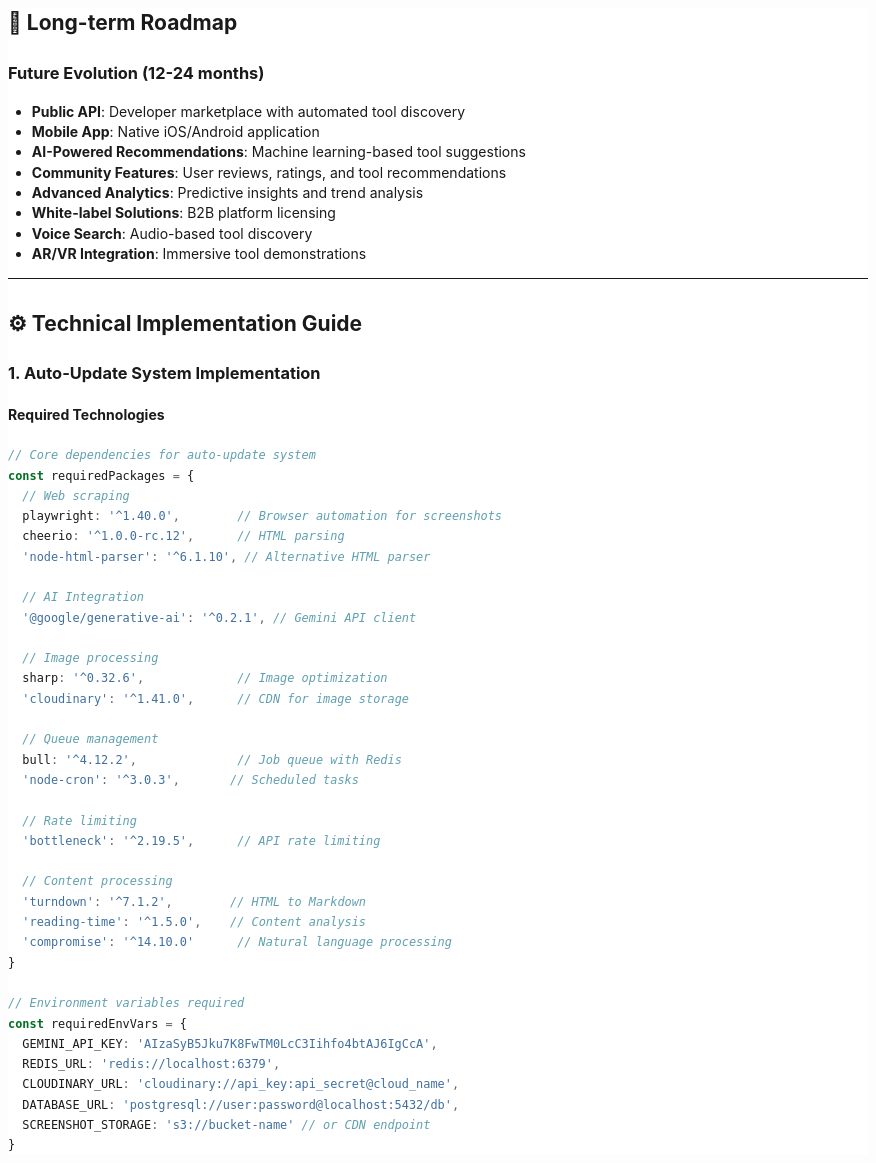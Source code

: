 
## 🎯 Long-term Roadmap

### Future Evolution (12-24 months)
- **Public API**: Developer marketplace with automated tool discovery
- **Mobile App**: Native iOS/Android application
- **AI-Powered Recommendations**: Machine learning-based tool suggestions
- **Community Features**: User reviews, ratings, and tool recommendations
- **Advanced Analytics**: Predictive insights and trend analysis
- **White-label Solutions**: B2B platform licensing
- **Voice Search**: Audio-based tool discovery
- **AR/VR Integration**: Immersive tool demonstrations

---

## ⚙️ Technical Implementation Guide

### 1. Auto-Update System Implementation

#### Required Technologies
```typescript
// Core dependencies for auto-update system
const requiredPackages = {
  // Web scraping
  playwright: '^1.40.0',        // Browser automation for screenshots
  cheerio: '^1.0.0-rc.12',      // HTML parsing
  'node-html-parser': '^6.1.10', // Alternative HTML parser
  
  // AI Integration
  '@google/generative-ai': '^0.2.1', // Gemini API client
  
  // Image processing
  sharp: '^0.32.6',             // Image optimization
  'cloudinary': '^1.41.0',      // CDN for image storage
  
  // Queue management
  bull: '^4.12.2',              // Job queue with Redis
  'node-cron': '^3.0.3',       // Scheduled tasks
  
  // Rate limiting
  'bottleneck': '^2.19.5',      // API rate limiting
  
  // Content processing
  'turndown': '^7.1.2',        // HTML to Markdown
  'reading-time': '^1.5.0',    // Content analysis
  'compromise': '^14.10.0'      // Natural language processing
}

// Environment variables required
const requiredEnvVars = {
  GEMINI_API_KEY: 'AIzaSyB5Jku7K8FwTM0LcC3Iihfo4btAJ6IgCcA',
  REDIS_URL: 'redis://localhost:6379',
  CLOUDINARY_URL: 'cloudinary://api_key:api_secret@cloud_name',
  DATABASE_URL: 'postgresql://user:password@localhost:5432/db',
  SCREENSHOT_STORAGE: 's3://bucket-name' // or CDN endpoint
}
```
